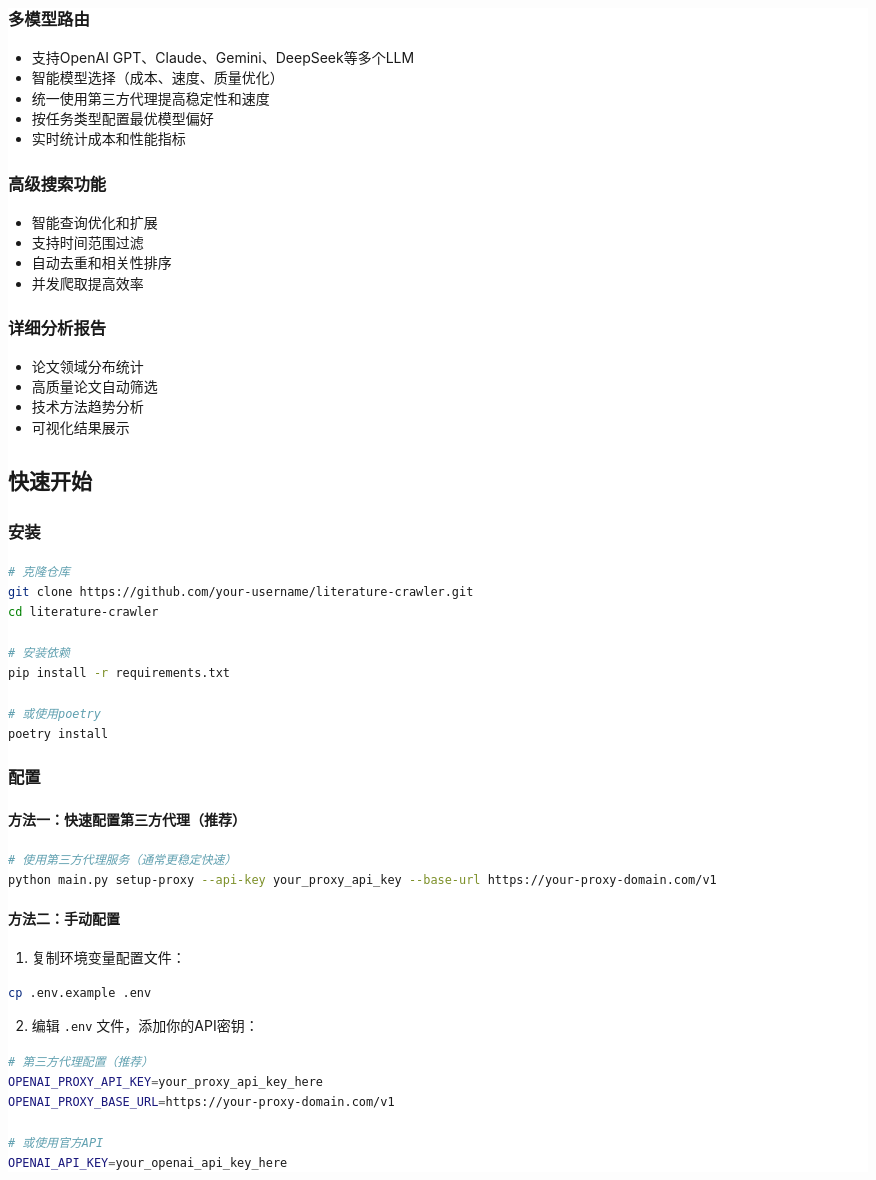 ### 多模型路由
- 支持OpenAI GPT、Claude、Gemini、DeepSeek等多个LLM
- 智能模型选择（成本、速度、质量优化）
- 统一使用第三方代理提高稳定性和速度
- 按任务类型配置最优模型偏好
- 实时统计成本和性能指标

### 高级搜索功能
- 智能查询优化和扩展
- 支持时间范围过滤
- 自动去重和相关性排序
- 并发爬取提高效率

### 详细分析报告
- 论文领域分布统计
- 高质量论文自动筛选
- 技术方法趋势分析
- 可视化结果展示

## 快速开始

### 安装

```bash
# 克隆仓库
git clone https://github.com/your-username/literature-crawler.git
cd literature-crawler

# 安装依赖
pip install -r requirements.txt

# 或使用poetry
poetry install
```

### 配置

#### 方法一：快速配置第三方代理（推荐）

```bash
# 使用第三方代理服务（通常更稳定快速）
python main.py setup-proxy --api-key your_proxy_api_key --base-url https://your-proxy-domain.com/v1
```

#### 方法二：手动配置

1. 复制环境变量配置文件：
```bash
cp .env.example .env
```

2. 编辑 `.env` 文件，添加你的API密钥：
```bash
# 第三方代理配置（推荐）
OPENAI_PROXY_API_KEY=your_proxy_api_key_here
OPENAI_PROXY_BASE_URL=https://your-proxy-domain.com/v1

# 或使用官方API
OPENAI_API_KEY=your_openai_api_key_here
```
